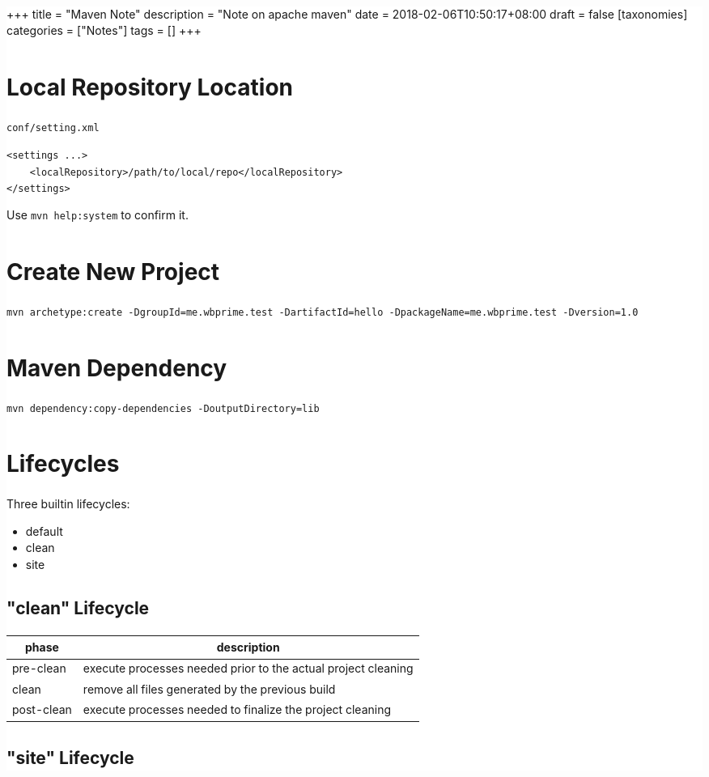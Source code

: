 +++
title = "Maven Note"
description = "Note on apache maven"
date = 2018-02-06T10:50:17+08:00
draft = false
[taxonomies]
categories =  ["Notes"]
tags = []
+++

# Local Repository Location

`conf/setting.xml`

```
<settings ...>
    <localRepository>/path/to/local/repo</localRepository>
</settings>
```

Use `mvn help:system` to confirm it.

# Create New Project

`mvn archetype:create -DgroupId=me.wbprime.test -DartifactId=hello -DpackageName=me.wbprime.test -Dversion=1.0`

# Maven Dependency

`mvn dependency:copy-dependencies -DoutputDirectory=lib`

# Lifecycles

Three builtin lifecycles:

- default
- clean 
- site

## "clean" Lifecycle

| phase      | description                                                   |
| ---        | ---                                                           |
| pre-clean  | execute processes needed prior to the actual project cleaning |
| clean      | remove all files generated by the previous build              |
| post-clean | execute processes needed to finalize the project cleaning     |

## "site" Lifecycle
